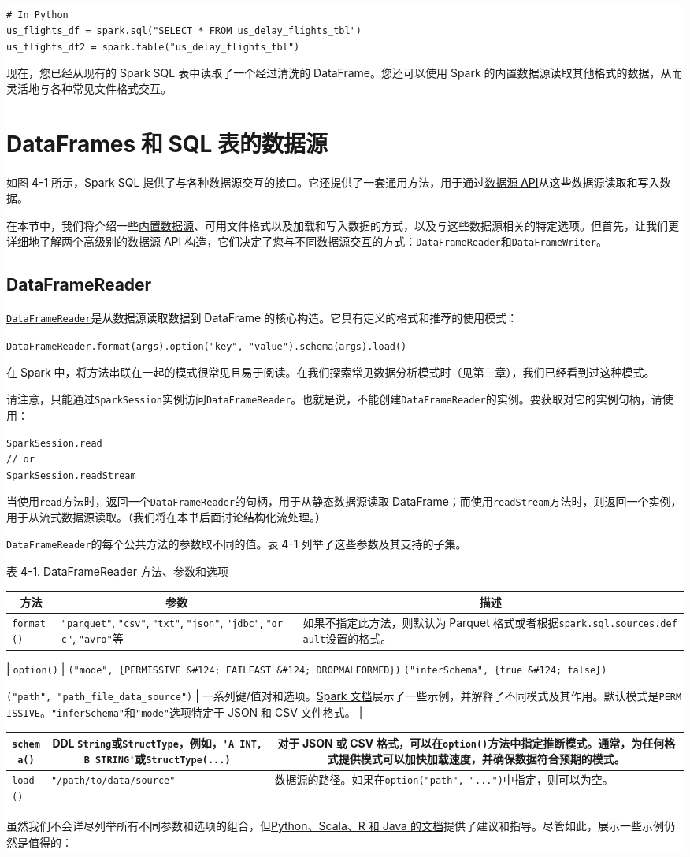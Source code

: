 ```
# In Python
us_flights_df = spark.sql("SELECT * FROM us_delay_flights_tbl")
us_flights_df2 = spark.table("us_delay_flights_tbl")
```

现在，您已经从现有的 Spark SQL 表中读取了一个经过清洗的 DataFrame。您还可以使用 Spark 的内置数据源读取其他格式的数据，从而灵活地与各种常见文件格式交互。

# DataFrames 和 SQL 表的数据源

如图 4-1 所示，Spark SQL 提供了与各种数据源交互的接口。它还提供了一套通用方法，用于通过[数据源 API](https://oreil.ly/_8-6A)从这些数据源读取和写入数据。

在本节中，我们将介绍一些[内置数据源](https://oreil.ly/Hj9pd)、可用文件格式以及加载和写入数据的方式，以及与这些数据源相关的特定选项。但首先，让我们更详细地了解两个高级别的数据源 API 构造，它们决定了您与不同数据源交互的方式：`DataFrameReader`和`DataFrameWriter`。

## DataFrameReader

[`DataFrameReader`](https://oreil.ly/UZXdx)是从数据源读取数据到 DataFrame 的核心构造。它具有定义的格式和推荐的使用模式：

```
DataFrameReader.format(args).option("key", "value").schema(args).load()
```

在 Spark 中，将方法串联在一起的模式很常见且易于阅读。在我们探索常见数据分析模式时（见第三章），我们已经看到过这种模式。

请注意，只能通过`SparkSession`实例访问`DataFrameReader`。也就是说，不能创建`DataFrameReader`的实例。要获取对它的实例句柄，请使用：

```
SparkSession.read 
// or 
SparkSession.readStream
```

当使用`read`方法时，返回一个`DataFrameReader`的句柄，用于从静态数据源读取 DataFrame；而使用`readStream`方法时，则返回一个实例，用于从流式数据源读取。（我们将在本书后面讨论结构化流处理。）

`DataFrameReader`的每个公共方法的参数取不同的值。表 4-1 列举了这些参数及其支持的子集。

表 4-1\. DataFrameReader 方法、参数和选项

| 方法 | 参数 | 描述 |
| --- | --- | --- |
| `format()` | `"parquet"`, `"csv"`, `"txt"`, `"json"`, `"jdbc"`, `"orc"`, `"avro"`等 | 如果不指定此方法，则默认为 Parquet 格式或者根据`spark.sql.sources.default`设置的格式。 |

| `option()` | `("mode", {PERMISSIVE &#124; FAILFAST &#124; DROPMALFORMED})` `("inferSchema", {true &#124; false})`

`("path", "path_file_data_source")` | 一系列键/值对和选项。[Spark 文档](https://oreil.ly/XujEK)展示了一些示例，并解释了不同模式及其作用。默认模式是`PERMISSIVE`。`"inferSchema"`和`"mode"`选项特定于 JSON 和 CSV 文件格式。 |

| `schema()` | DDL `String`或`StructType`，例如，`'A INT, B STRING'`或`StructType(...)` | 对于 JSON 或 CSV 格式，可以在`option()`方法中指定推断模式。通常，为任何格式提供模式可以加快加载速度，并确保数据符合预期的模式。 |
| --- | --- | --- |
| `load()` | `"/path/to/data/source"` | 数据源的路径。如果在`option("path", "...")`中指定，则可以为空。 |

虽然我们不会详尽列举所有不同参数和选项的组合，但[Python、Scala、R 和 Java 的文档](https://oreil.ly/RsfRg)提供了建议和指导。尽管如此，展示一些示例仍然是值得的：
